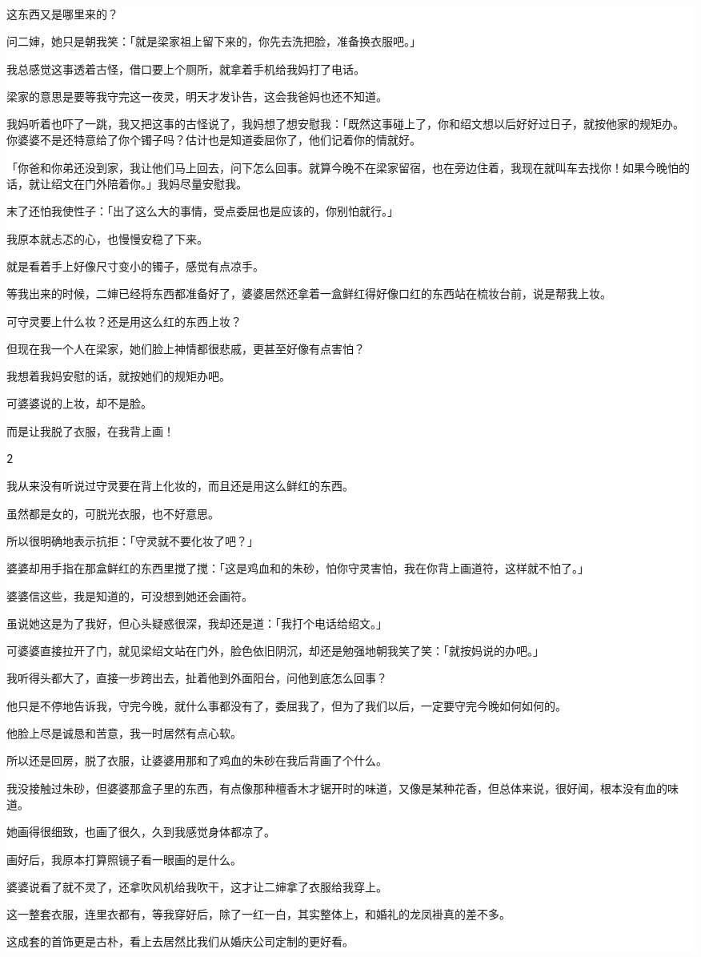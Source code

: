 这东西又是哪里来的？

问二婶，她只是朝我笑：「就是梁家祖上留下来的，你先去洗把脸，准备换衣服吧。」

我总感觉这事透着古怪，借口要上个厕所，就拿着手机给我妈打了电话。

梁家的意思是要等我守完这一夜灵，明天才发讣告，这会我爸妈也还不知道。

我妈听着也吓了一跳，我又把这事的古怪说了，我妈想了想安慰我：「既然这事碰上了，你和绍文想以后好好过日子，就按他家的规矩办。你婆婆不是还特意给了你个镯子吗？估计也是知道委屈你了，他们记着你的情就好。

「你爸和你弟还没到家，我让他们马上回去，问下怎么回事。就算今晚不在梁家留宿，也在旁边住着，我现在就叫车去找你！如果今晚怕的话，就让绍文在门外陪着你。」我妈尽量安慰我。

末了还怕我使性子：「出了这么大的事情，受点委屈也是应该的，你别怕就行。」

我原本就忐忑的心，也慢慢安稳了下来。

就是看着手上好像尺寸变小的镯子，感觉有点凉手。

等我出来的时候，二婶已经将东西都准备好了，婆婆居然还拿着一盒鲜红得好像口红的东西站在梳妆台前，说是帮我上妆。

可守灵要上什么妆？还是用这么红的东西上妆？

但现在我一个人在梁家，她们脸上神情都很悲戚，更甚至好像有点害怕？

我想着我妈安慰的话，就按她们的规矩办吧。

可婆婆说的上妆，却不是脸。

而是让我脱了衣服，在我背上画！

2

我从来没有听说过守灵要在背上化妆的，而且还是用这么鲜红的东西。

虽然都是女的，可脱光衣服，也不好意思。

所以很明确地表示抗拒：「守灵就不要化妆了吧？」

婆婆却用手指在那盒鲜红的东西里搅了搅：「这是鸡血和的朱砂，怕你守灵害怕，我在你背上画道符，这样就不怕了。」

婆婆信这些，我是知道的，可没想到她还会画符。

虽说她这是为了我好，但心头疑惑很深，我却还是道：「我打个电话给绍文。」

可婆婆直接拉开了门，就见梁绍文站在门外，脸色依旧阴沉，却还是勉强地朝我笑了笑：「就按妈说的办吧。」

我听得头都大了，直接一步跨出去，扯着他到外面阳台，问他到底怎么回事？

他只是不停地告诉我，守完今晚，就什么事都没有了，委屈我了，但为了我们以后，一定要守完今晚如何如何的。

他脸上尽是诚恳和苦意，我一时居然有点心软。

所以还是回房，脱了衣服，让婆婆用那和了鸡血的朱砂在我后背画了个什么。

我没接触过朱砂，但婆婆那盒子里的东西，有点像那种檀香木才锯开时的味道，又像是某种花香，但总体来说，很好闻，根本没有血的味道。

她画得很细致，也画了很久，久到我感觉身体都凉了。

画好后，我原本打算照镜子看一眼画的是什么。

婆婆说看了就不灵了，还拿吹风机给我吹干，这才让二婶拿了衣服给我穿上。

这一整套衣服，连里衣都有，等我穿好后，除了一红一白，其实整体上，和婚礼的龙凤褂真的差不多。

这成套的首饰更是古朴，看上去居然比我们从婚庆公司定制的更好看。
